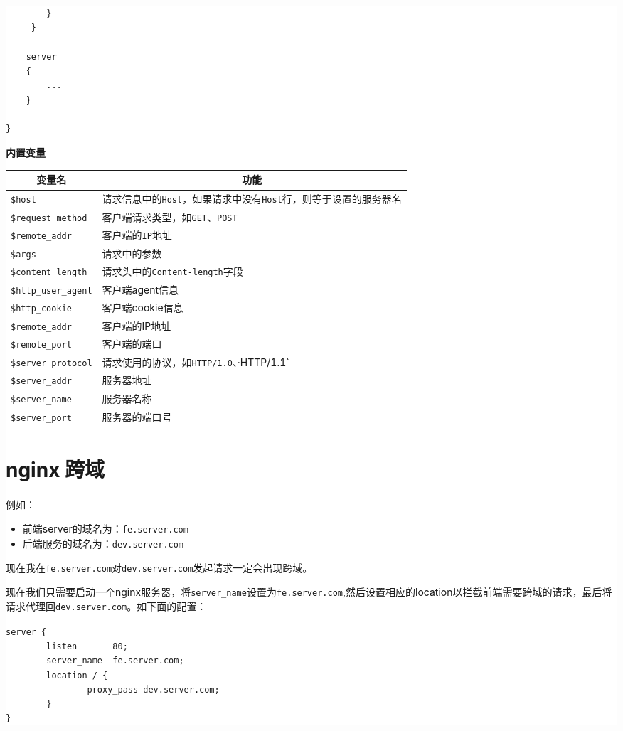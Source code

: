 ```
        }
     }

    server
    {
        ...
    }

}
```



**内置变量**

| 变量名             | 功能                                                         |
| ------------------ | ------------------------------------------------------------ |
| `$host`            | 请求信息中的`Host`，如果请求中没有`Host`行，则等于设置的服务器名 |
| `$request_method`  | 客户端请求类型，如`GET`、`POST`                              |
| `$remote_addr`     | 客户端的`IP`地址                                             |
| `$args`            | 请求中的参数                                                 |
| `$content_length`  | 请求头中的`Content-length`字段                               |
| `$http_user_agent` | 客户端agent信息                                              |
| `$http_cookie`     | 客户端cookie信息                                             |
| `$remote_addr`     | 客户端的IP地址                                               |
| `$remote_port`     | 客户端的端口                                                 |
| `$server_protocol` | 请求使用的协议，如`HTTP/1.0`、·HTTP/1.1`                     |
| `$server_addr`     | 服务器地址                                                   |
| `$server_name`     | 服务器名称                                                   |
| `$server_port`     | 服务器的端口号                                               |

# nginx 跨域

例如：

- 前端server的域名为：`fe.server.com`
- 后端服务的域名为：`dev.server.com`

现在我在`fe.server.com`对`dev.server.com`发起请求一定会出现跨域。

现在我们只需要启动一个nginx服务器，将`server_name`设置为`fe.server.com`,然后设置相应的location以拦截前端需要跨域的请求，最后将请求代理回`dev.server.com`。如下面的配置：

```text
server {
        listen       80;
        server_name  fe.server.com;
        location / {
                proxy_pass dev.server.com;
        }
}
```
